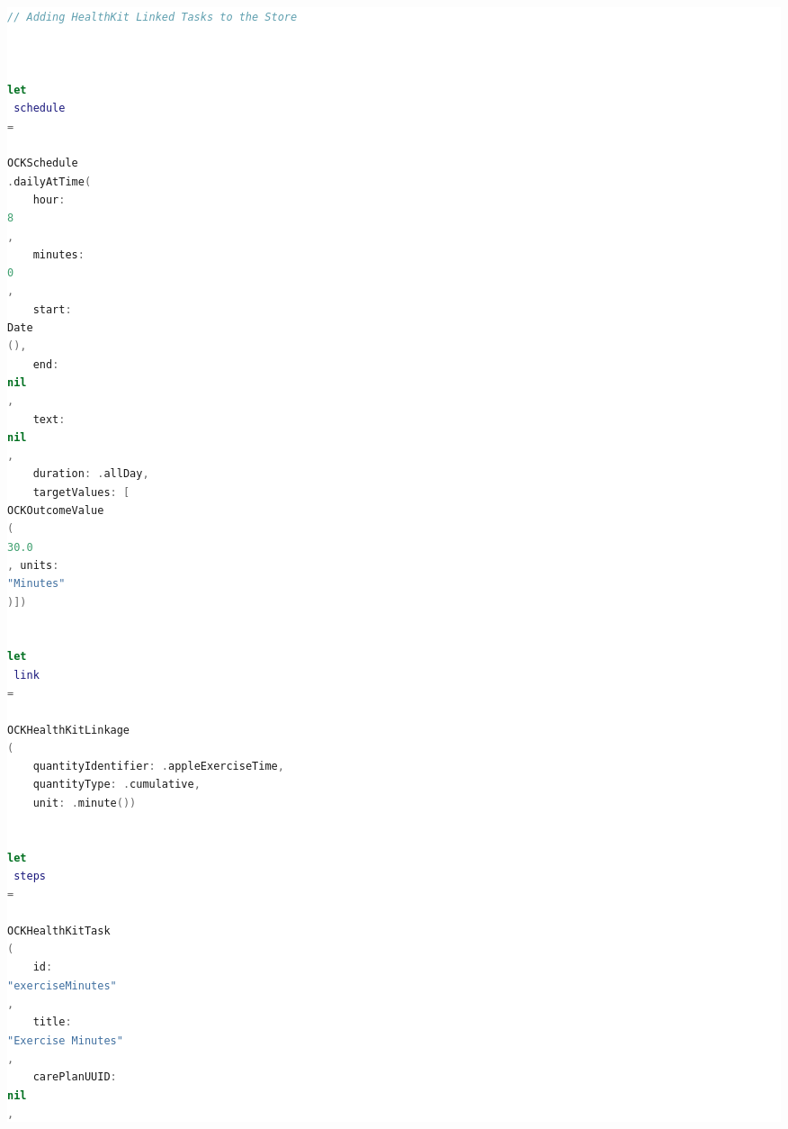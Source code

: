 ```swift
```

```swift
// Adding HealthKit Linked Tasks to the Store



let
 schedule 
=
 
OCKSchedule
.dailyAtTime(
    hour: 
8
,
    minutes: 
0
, 
    start: 
Date
(),
    end: 
nil
,
    text: 
nil
, 
    duration: .allDay, 
    targetValues: [
OCKOutcomeValue
(
30.0
, units: 
"Minutes"
)])


let
 link 
=
 
OCKHealthKitLinkage
(
    quantityIdentifier: .appleExerciseTime, 
    quantityType: .cumulative,
    unit: .minute())


let
 steps 
=
 
OCKHealthKitTask
(
    id: 
"exerciseMinutes"
,
    title: 
"Exercise Minutes"
,
    carePlanUUID: 
nil
,
```